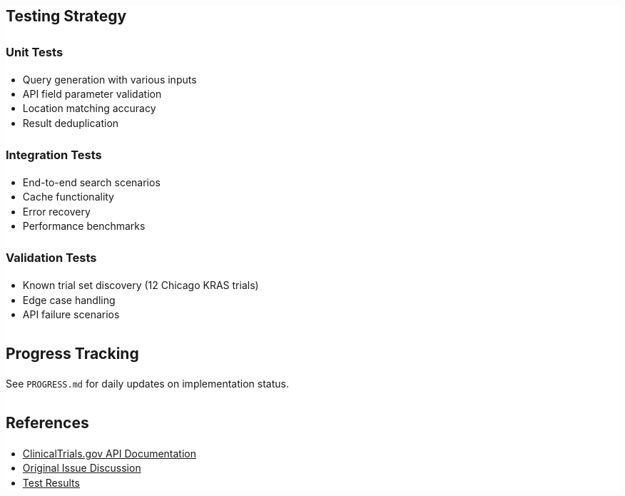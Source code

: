 ## Testing Strategy

### Unit Tests
- Query generation with various inputs
- API field parameter validation
- Location matching accuracy
- Result deduplication

### Integration Tests
- End-to-end search scenarios
- Cache functionality
- Error recovery
- Performance benchmarks

### Validation Tests
- Known trial set discovery (12 Chicago KRAS trials)
- Edge case handling
- API failure scenarios

## Progress Tracking

See `PROGRESS.md` for daily updates on implementation status.

## References

- [ClinicalTrials.gov API Documentation](https://clinicaltrials.gov/api/gui)
- [Original Issue Discussion](conversations/clinical-trials-issues.md)
- [Test Results](CONTEXT.md)